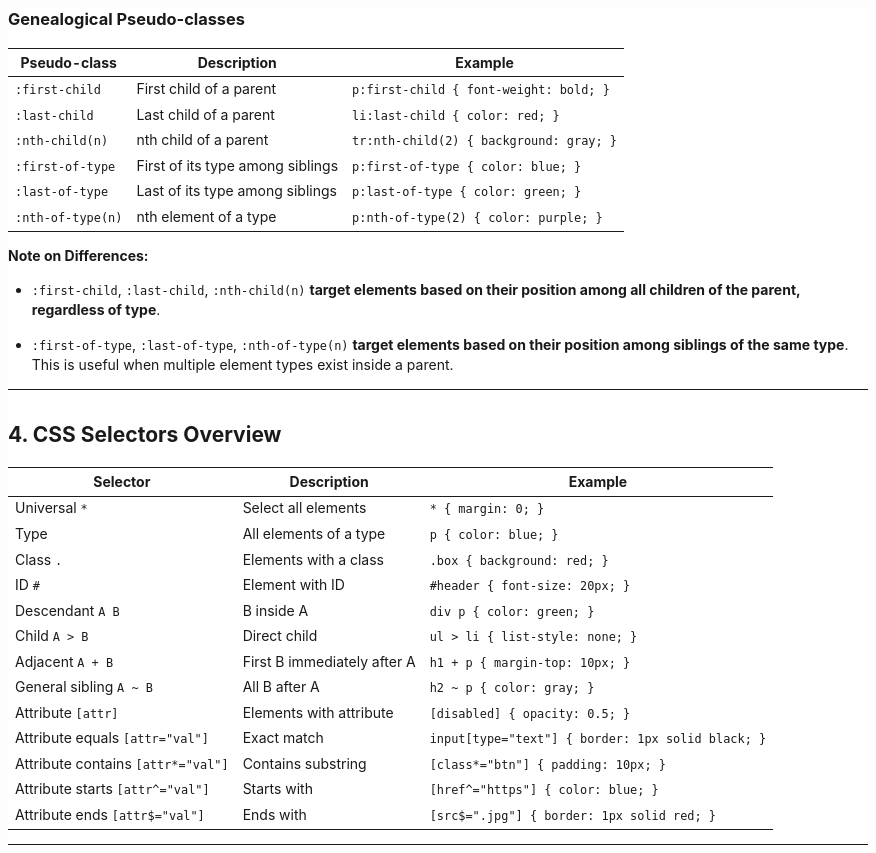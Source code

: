 ### Genealogical Pseudo-classes ###

| Pseudo-class      | Description                      | Example                                 |
| ----------------- | -------------------------------- | --------------------------------------- |
| `:first-child`    | First child of a parent          | `p:first-child { font-weight: bold; }`  |
| `:last-child`     | Last child of a parent           | `li:last-child { color: red; }`         |
| `:nth-child(n)`   | nth child of a parent            | `tr:nth-child(2) { background: gray; }` |
| `:first-of-type`  | First of its type among siblings | `p:first-of-type { color: blue; }`      |
| `:last-of-type`   | Last of its type among siblings  | `p:last-of-type { color: green; }`      |
| `:nth-of-type(n)` | nth element of a type            | `p:nth-of-type(2) { color: purple; }`   |

**Note on Differences:**

* `:first-child`, `:last-child`, `:nth-child(n)` **target elements based on their position among all children of the parent, regardless of type**.

* `:first-of-type`, `:last-of-type`, `:nth-of-type(n)` **target elements based on their position among siblings of the same type**. This is useful when multiple element types exist inside a parent.

---

## 4. CSS Selectors Overview ##

| Selector                           | Description                 | Example                                           |
| ---------------------------------- | --------------------------- | ------------------------------------------------- |
| Universal `*`                      | Select all elements         | `* { margin: 0; }`                                |
| Type                               | All elements of a type      | `p { color: blue; }`                              |
| Class `.`                          | Elements with a class       | `.box { background: red; }`                       |
| ID `#`                             | Element with ID             | `#header { font-size: 20px; }`                    |
| Descendant `A B`                   | B inside A                  | `div p { color: green; }`                         |
| Child `A > B`                      | Direct child                | `ul > li { list-style: none; }`                   |
| Adjacent `A + B`                   | First B immediately after A | `h1 + p { margin-top: 10px; }`                    |
| General sibling `A ~ B`            | All B after A               | `h2 ~ p { color: gray; }`                         |
| Attribute `[attr]`                 | Elements with attribute     | `[disabled] { opacity: 0.5; }`                    |
| Attribute equals `[attr="val"]`    | Exact match                 | `input[type="text"] { border: 1px solid black; }` |
| Attribute contains `[attr*="val"]` | Contains substring          | `[class*="btn"] { padding: 10px; }`               |
| Attribute starts `[attr^="val"]`   | Starts with                 | `[href^="https"] { color: blue; }`                |
| Attribute ends `[attr$="val"]`     | Ends with                   | `[src$=".jpg"] { border: 1px solid red; }`        |

---
